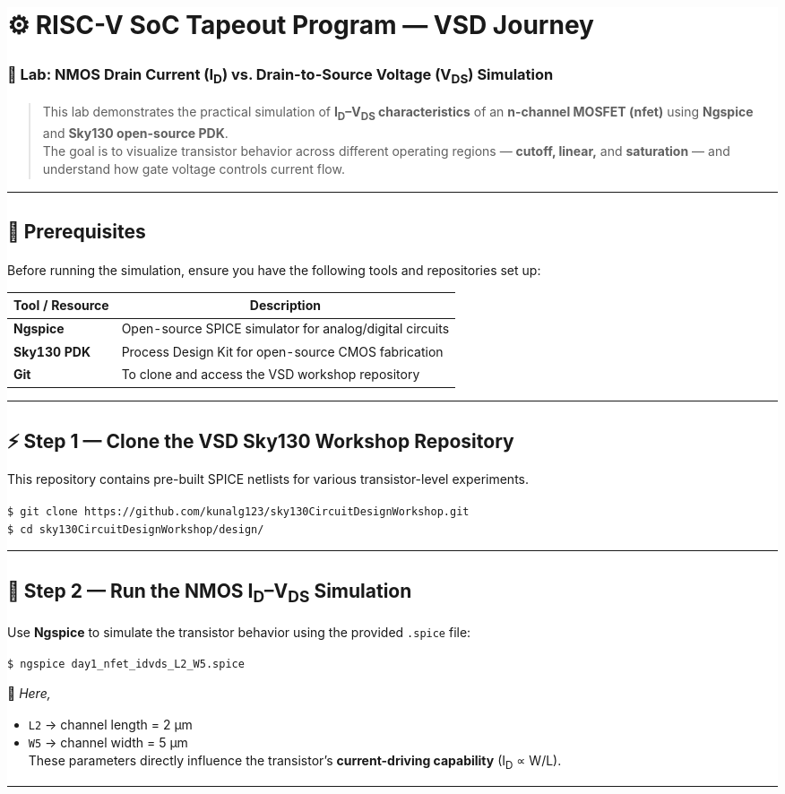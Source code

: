 # ⚙️ RISC-V SoC Tapeout Program — VSD Journey  
### 🧪 Lab: NMOS Drain Current (I<sub>D</sub>) vs. Drain-to-Source Voltage (V<sub>DS</sub>) Simulation  

> This lab demonstrates the practical simulation of **I<sub>D</sub>–V<sub>DS</sub> characteristics** of an **n-channel MOSFET (nfet)** using **Ngspice** and **Sky130 open-source PDK**.  
> The goal is to visualize transistor behavior across different operating regions — **cutoff, linear,** and **saturation** — and understand how gate voltage controls current flow.

---

## 🧰 Prerequisites

Before running the simulation, ensure you have the following tools and repositories set up:

| Tool / Resource | Description |
|------------------|-------------|
| **Ngspice** | Open-source SPICE simulator for analog/digital circuits |
| **Sky130 PDK** | Process Design Kit for open-source CMOS fabrication |
| **Git** | To clone and access the VSD workshop repository |

---

## ⚡ Step 1 — Clone the VSD Sky130 Workshop Repository

This repository contains pre-built SPICE netlists for various transistor-level experiments.

```bash
$ git clone https://github.com/kunalg123/sky130CircuitDesignWorkshop.git
$ cd sky130CircuitDesignWorkshop/design/
```

---

## 🧩 Step 2 — Run the NMOS I<sub>D</sub>–V<sub>DS</sub> Simulation

Use **Ngspice** to simulate the transistor behavior using the provided `.spice` file:

```bash
$ ngspice day1_nfet_idvds_L2_W5.spice
```

📘 *Here,*  
- `L2` → channel length = 2 µm  
- `W5` → channel width = 5 µm  
These parameters directly influence the transistor’s **current-driving capability** (I<sub>D</sub> ∝ W/L).

---
